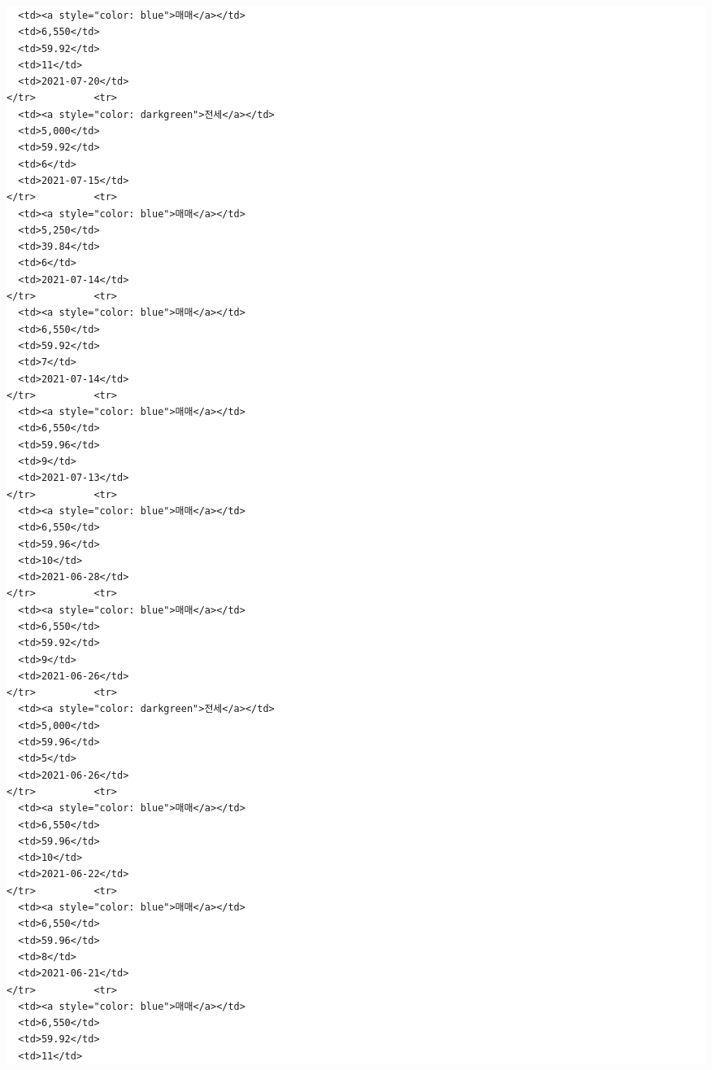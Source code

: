       <td><a style="color: blue">매매</a></td>
      <td>6,550</td>
      <td>59.92</td>
      <td>11</td>
      <td>2021-07-20</td>
    </tr>          <tr>
      <td><a style="color: darkgreen">전세</a></td>
      <td>5,000</td>
      <td>59.92</td>
      <td>6</td>
      <td>2021-07-15</td>
    </tr>          <tr>
      <td><a style="color: blue">매매</a></td>
      <td>5,250</td>
      <td>39.84</td>
      <td>6</td>
      <td>2021-07-14</td>
    </tr>          <tr>
      <td><a style="color: blue">매매</a></td>
      <td>6,550</td>
      <td>59.92</td>
      <td>7</td>
      <td>2021-07-14</td>
    </tr>          <tr>
      <td><a style="color: blue">매매</a></td>
      <td>6,550</td>
      <td>59.96</td>
      <td>9</td>
      <td>2021-07-13</td>
    </tr>          <tr>
      <td><a style="color: blue">매매</a></td>
      <td>6,550</td>
      <td>59.96</td>
      <td>10</td>
      <td>2021-06-28</td>
    </tr>          <tr>
      <td><a style="color: blue">매매</a></td>
      <td>6,550</td>
      <td>59.92</td>
      <td>9</td>
      <td>2021-06-26</td>
    </tr>          <tr>
      <td><a style="color: darkgreen">전세</a></td>
      <td>5,000</td>
      <td>59.96</td>
      <td>5</td>
      <td>2021-06-26</td>
    </tr>          <tr>
      <td><a style="color: blue">매매</a></td>
      <td>6,550</td>
      <td>59.96</td>
      <td>10</td>
      <td>2021-06-22</td>
    </tr>          <tr>
      <td><a style="color: blue">매매</a></td>
      <td>6,550</td>
      <td>59.96</td>
      <td>8</td>
      <td>2021-06-21</td>
    </tr>          <tr>
      <td><a style="color: blue">매매</a></td>
      <td>6,550</td>
      <td>59.92</td>
      <td>11</td>